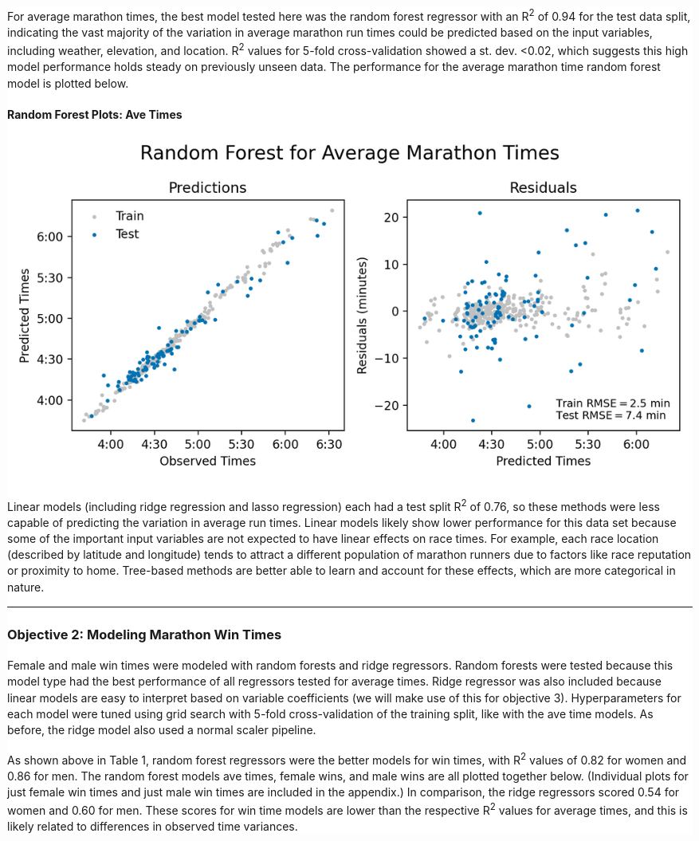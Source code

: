 For average marathon times, the best model tested here was the random forest regressor with an R<sup>2</sup> of 0.94 for the test data split, indicating the vast majority of the variation in average marathon run times could be predicted based on the input variables, including weather, elevation, and location. R<sup>2</sup> values for 5-fold cross-validation showed a st. dev. <0.02, which suggests this high model performance holds steady on previously unseen data. The performance for the average marathon time random forest model is plotted below.

#### Random Forest Plots: Ave Times
![Image](figures/Ave_Random_Forest.png)

Linear models (including ridge regression and lasso regression) each had a test split R<sup>2</sup> of 0.76, so these methods were less capable of predicting the variation in average run times. Linear models likely show lower performance for this data set because some of the important input variables are not expected to have linear effects on race times. For example, each race location (described by latitude and longitude) tends to attract a different population of marathon runners due to factors like race reputation or proximity to home. Tree-based methods are better able to learn and account for these effects, which are more categorical in nature.

---

### Objective 2: Modeling Marathon Win Times

Female and male win times were modeled with random forests and ridge regressors. Random forests were tested because this model type had the best performance of all regressors tested for average times. Ridge regressor was also included because linear models are easy to interpret based on variable coefficients (we will make use of this for objective 3). Hyperparameters for each model were tuned using grid search with 5-fold cross-validation of the training split, like with the ave time models. As before, the ridge model also used a normal scaler pipeline.

As shown above in Table 1, random forest regressors were the better models for win times, with R<sup>2</sup> values of 0.82 for women and 0.86 for men. The random forest models ave times, female wins, and male wins are all plotted together below. (Individual plots for just female win times and just male win times are included in the appendix.) In comparison, the ridge regressors scored 0.54 for women and 0.60 for men. These scores for win time models are lower than the respective R<sup>2</sup> values for average times, and this is likely related to differences in observed time variances.
